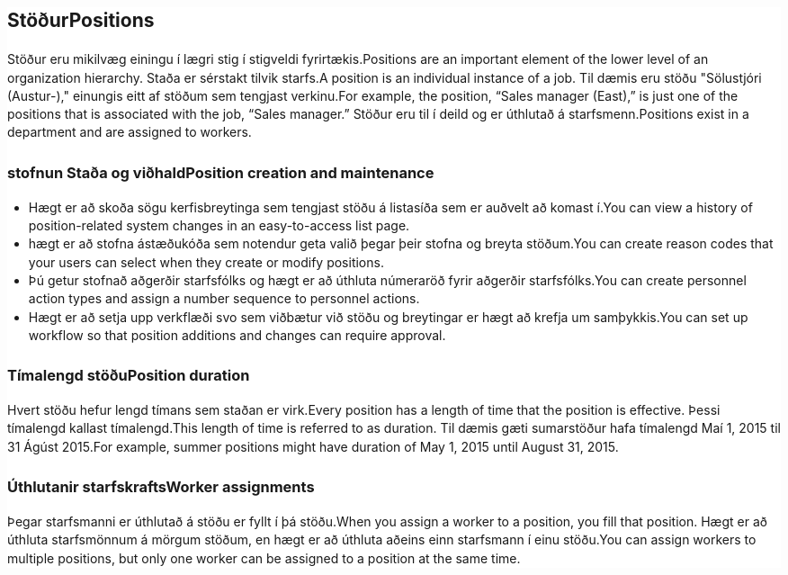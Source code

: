 <a name="positions"></a><span data-ttu-id="13b0c-177">Stöður</span><span class="sxs-lookup"><span data-stu-id="13b0c-177">Positions</span></span>
----------

<span data-ttu-id="13b0c-178">Stöður eru mikilvæg einingu í lægri stig í stigveldi fyrirtækis.</span><span class="sxs-lookup"><span data-stu-id="13b0c-178">Positions are an important element of the lower level of an organization hierarchy.</span></span> <span data-ttu-id="13b0c-179">Staða er sérstakt tilvik starfs.</span><span class="sxs-lookup"><span data-stu-id="13b0c-179">A position is an individual instance of a job.</span></span> <span data-ttu-id="13b0c-180">Til dæmis eru stöðu "Sölustjóri (Austur-)," einungis eitt af stöðum sem tengjast verkinu.</span><span class="sxs-lookup"><span data-stu-id="13b0c-180">For example, the position, “Sales manager (East),” is just one of the positions that is associated with the job, “Sales manager.”</span></span> <span data-ttu-id="13b0c-181">Stöður eru til í deild og er úthlutað á starfsmenn.</span><span class="sxs-lookup"><span data-stu-id="13b0c-181">Positions exist in a department and are assigned to workers.</span></span>
### <a name="position-creation-and-maintenance"></a><span data-ttu-id="13b0c-182">stofnun Staða og viðhald</span><span class="sxs-lookup"><span data-stu-id="13b0c-182">Position creation and maintenance</span></span>

-   <span data-ttu-id="13b0c-183">Hægt er að skoða sögu kerfisbreytinga sem tengjast stöðu á listasíða sem er auðvelt að komast í.</span><span class="sxs-lookup"><span data-stu-id="13b0c-183">You can view a history of position-related system changes in an easy-to-access list page.</span></span>
-   <span data-ttu-id="13b0c-184">hægt er að stofna ástæðukóða sem notendur geta valið þegar þeir stofna og breyta stöðum.</span><span class="sxs-lookup"><span data-stu-id="13b0c-184">You can create reason codes that your users can select when they create or modify positions.</span></span>
-   <span data-ttu-id="13b0c-185">Þú getur stofnað aðgerðir starfsfólks og hægt er að úthluta númeraröð fyrir aðgerðir starfsfólks.</span><span class="sxs-lookup"><span data-stu-id="13b0c-185">You can create personnel action types and assign a number sequence to personnel actions.</span></span>
-   <span data-ttu-id="13b0c-186">Hægt er að setja upp verkflæði svo sem viðbætur við stöðu og breytingar er hægt að krefja um samþykkis.</span><span class="sxs-lookup"><span data-stu-id="13b0c-186">You can set up workflow so that position additions and changes can require approval.</span></span>

### <a name="position-duration"></a><span data-ttu-id="13b0c-187">Tímalengd stöðu</span><span class="sxs-lookup"><span data-stu-id="13b0c-187">Position duration</span></span>

<span data-ttu-id="13b0c-188">Hvert stöðu hefur lengd tímans sem staðan er virk.</span><span class="sxs-lookup"><span data-stu-id="13b0c-188">Every position has a length of time that the position is effective.</span></span> <span data-ttu-id="13b0c-189">Þessi tímalengd kallast tímalengd.</span><span class="sxs-lookup"><span data-stu-id="13b0c-189">This length of time is referred to as duration.</span></span> <span data-ttu-id="13b0c-190">Til dæmis gæti sumarstöður hafa tímalengd Maí 1, 2015 til 31 Ágúst 2015.</span><span class="sxs-lookup"><span data-stu-id="13b0c-190">For example, summer positions might have duration of May 1, 2015 until August 31, 2015.</span></span>

### <a name="worker-assignments"></a><span data-ttu-id="13b0c-191">Úthlutanir starfskrafts</span><span class="sxs-lookup"><span data-stu-id="13b0c-191">Worker assignments</span></span>

<span data-ttu-id="13b0c-192">Þegar starfsmanni er úthlutað á stöðu er fyllt í þá stöðu.</span><span class="sxs-lookup"><span data-stu-id="13b0c-192">When you assign a worker to a position, you fill that position.</span></span> <span data-ttu-id="13b0c-193">Hægt er að úthluta starfsmönnum á mörgum stöðum, en hægt er að úthluta aðeins einn starfsmann í einu stöðu.</span><span class="sxs-lookup"><span data-stu-id="13b0c-193">You can assign workers to multiple positions, but only one worker can be assigned to a position at the same time.</span></span>
